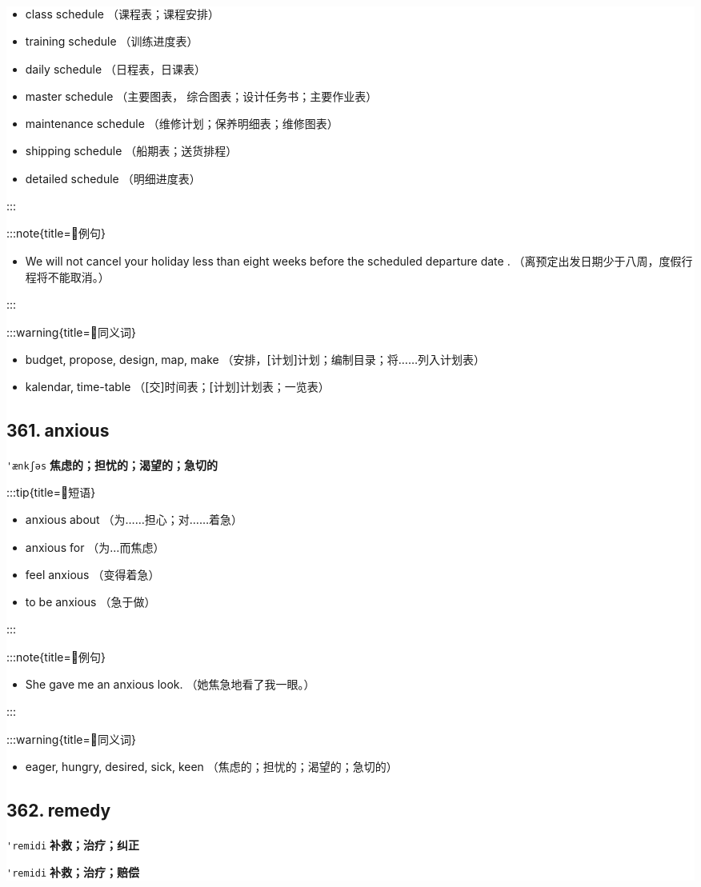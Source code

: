 - class schedule （课程表；课程安排）

- training schedule （训练进度表）

- daily schedule （日程表，日课表）

- master schedule （主要图表， 综合图表；设计任务书；主要作业表）

- maintenance schedule （维修计划；保养明细表；维修图表）

- shipping schedule （船期表；送货排程）

- detailed schedule （明细进度表）

:::

:::note{title=🎤例句}

- We will not cancel your holiday less than eight weeks before the scheduled departure date . （离预定出发日期少于八周，度假行程将不能取消。）

:::

:::warning{title=🤔同义词}

- budget, propose, design, map, make （安排，[计划]计划；编制目录；将……列入计划表）

- kalendar, time-table （[交]时间表；[计划]计划表；一览表）


## 361. anxious

`'ænkʃəs`  **焦虑的；担忧的；渴望的；急切的**

:::tip{title=🤩短语}

- anxious about （为……担心；对……着急）

- anxious for （为…而焦虑）

- feel anxious （变得着急）

- to be anxious （急于做）

:::

:::note{title=🎤例句}

- She gave me an anxious look. （她焦急地看了我一眼。）

:::

:::warning{title=🤔同义词}

- eager, hungry, desired, sick, keen （焦虑的；担忧的；渴望的；急切的）


## 362. remedy

`'remidi`  **补救；治疗；纠正**

`'remidi`  **补救；治疗；赔偿**

